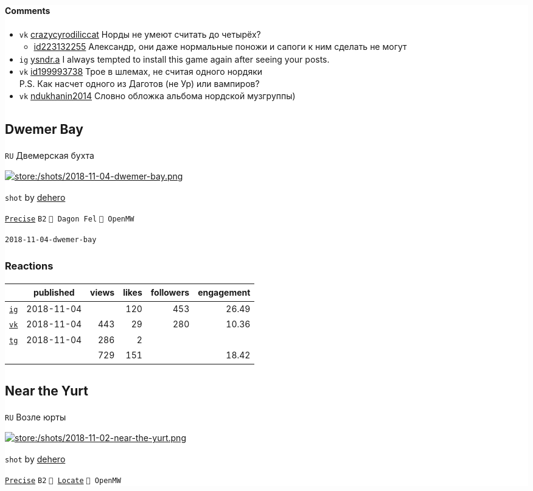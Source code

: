 #### Comments

- `vk` <ins title="2018-11-05-17-43-12">crazycyrodiliccat</ins> Норды не умеют считать до четырёх?
  - <ins title="2018-11-05-22-04-44">id223132255</ins> Александр, они даже нормальные поножи и сапоги к ним сделать не могут
- `ig` <ins title="2018-11-06-09-06-47">ysndr.a</ins> I always tempted to install this game again after seeing your posts.
- `vk` <ins title="2018-11-06-15-24-05">id199993738</ins> Трое в шлемах, не считая одного нордяки<br>P.S. Как насчет одного из Даготов (не Ур) или вампиров?
- `vk` <ins title="2019-02-26-07-36-49">ndukhanin2014</ins> Словно обложка альбома нордской музгруппы)

## <span id="2018-11-04-dwemer-bay">Dwemer Bay</span>

`RU` Двемерская бухта

<a href="https://instagram.com/p/BpwcmHEBYwN/" title="2018-11-04-dwemer-bay"><img alt="store:/shots/2018-11-04-dwemer-bay.png" src="../../assets/previews/shots/2018-11-04-dwemer-bay.avif" /></a>

`shot` by [dehero](../contributors.md#dehero)

[`Precise`](https://github.com/dehero/mwscr/issues/new?labels=post-editing&amp;template=post-editing.yml&amp;title=2018-11-04-dwemer-bay&amp;postContent=store%3A%2Fshots%2F2018-11-04-dwemer-bay.png&amp;postTitle=Dwemer+Bay&amp;postTitleRu=%D0%94%D0%B2%D0%B5%D0%BC%D0%B5%D1%80%D1%81%D0%BA%D0%B0%D1%8F+%D0%B1%D1%83%D1%85%D1%82%D0%B0&amp;postAuthor=dehero&amp;postType=shot&amp;postEngine=OpenMW&amp;postAddon=&amp;postTags=&amp;postLocation=Dagon+Fel&amp;postMark=B2&amp;postViolation=&amp;postTrash=&amp;postRequest=) `B2` `📍 Dagon Fel` `🚀 OpenMW`

```
2018-11-04-dwemer-bay
```

### Reactions

|                                                    | published  | views | likes | followers | engagement |
|----------------------------------------------------|------------|------:|------:|----------:|-----------:|
| [`ig`](https://instagram.com/p/BpwcmHEBYwN/)       | 2018-11-04 |       |   120 |       453 |      26.49 |
| [`vk`](https://vk.com/mwscr?w=wall-138249959_1026) | 2018-11-04 |   443 |    29 |       280 |      10.36 |
| [`tg`](https://t.me/mwscr/110)                     | 2018-11-04 |   286 |     2 |           |            |
|                                                    |            |   729 |   151 |           |      18.42 |

## <span id="2018-11-02-near-the-yurt">Near the Yurt</span>

`RU` Возле юрты

<a href="https://instagram.com/p/BpsQzgfBaHY/" title="2018-11-02-near-the-yurt"><img alt="store:/shots/2018-11-02-near-the-yurt.png" src="../../assets/previews/shots/2018-11-02-near-the-yurt.avif" /></a>

`shot` by [dehero](../contributors.md#dehero)

[`Precise`](https://github.com/dehero/mwscr/issues/new?labels=post-editing&amp;template=post-editing.yml&amp;title=2018-11-02-near-the-yurt&amp;postContent=store%3A%2Fshots%2F2018-11-02-near-the-yurt.png&amp;postTitle=Near+the+Yurt&amp;postTitleRu=%D0%92%D0%BE%D0%B7%D0%BB%D0%B5+%D1%8E%D1%80%D1%82%D1%8B&amp;postAuthor=dehero&amp;postType=shot&amp;postEngine=OpenMW&amp;postAddon=&amp;postTags=&amp;postLocation=&amp;postMark=B2&amp;postViolation=&amp;postTrash=&amp;postRequest=) `B2` <code>📍 [Locate](https://github.com/dehero/mwscr/issues/new?labels=post-location&template=post-location.yml&title=2018-11-02-near-the-yurt&postLocation=)</code> `🚀 OpenMW`
